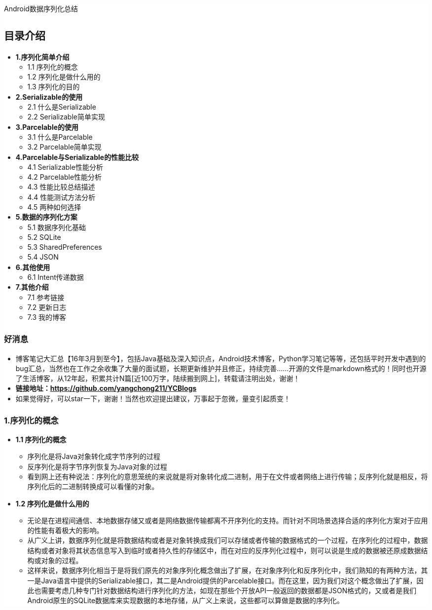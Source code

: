 Android数据序列化总结
##  目录介绍
- **1.序列化简单介绍**
	* 1.1 序列化的概念
	* 1.2 序列化是做什么用的
	* 1.3 序列化的目的
- **2.Serializable的使用**
	* 2.1 什么是Serializable
	* 2.2 Serializable简单实现
- **3.Parcelable的使用**
	* 3.1 什么是Parcelable
	* 3.2 Parcelable简单实现
- **4.Parcelable与Serializable的性能比较**
	* 4.1 Serializable性能分析
	* 4.2 Parcelable性能分析
	* 4.3 性能比较总结描述
	* 4.4 性能测试方法分析
	* 4.5 两种如何选择
- **5.数据的序列化方案**
	* 5.1 数据序列化基础
	* 5.2 SQLite
	* 5.3 SharedPreferences
	* 5.4 JSON
- **6.其他使用**
	* 6.1 Intent传递数据
- **7.其他介绍**
	* 7.1 参考链接
	* 7.2 更新日志
	* 7.3 我的博客

### 好消息
- 博客笔记大汇总【16年3月到至今】，包括Java基础及深入知识点，Android技术博客，Python学习笔记等等，还包括平时开发中遇到的bug汇总，当然也在工作之余收集了大量的面试题，长期更新维护并且修正，持续完善……开源的文件是markdown格式的！同时也开源了生活博客，从12年起，积累共计N篇[近100万字，陆续搬到网上]，转载请注明出处，谢谢！
- **链接地址：https://github.com/yangchong211/YCBlogs**
- 如果觉得好，可以star一下，谢谢！当然也欢迎提出建议，万事起于忽微，量变引起质变！



###  1.序列化的概念
* **1.1 序列化的概念**
	* 序列化是将Java对象转化成字节序列的过程
	* 反序列化是将字节序列恢复为Java对象的过程
	* 看到网上还有种说法：序列化的意思笼统的来说就是将对象转化成二进制，用于在文件或者网络上进行传输；反序列化就是相反，将序列化后的二进制转换成可以看懂的对象。

* **1.2 序列化是做什么用的**
	* 无论是在进程间通信、本地数据存储又或者是网络数据传输都离不开序列化的支持。而针对不同场景选择合适的序列化方案对于应用的性能有着极大的影响。
	* 从广义上讲，数据序列化就是将数据结构或者是对象转换成我们可以存储或者传输的数据格式的一个过程，在序列化的过程中，数据结构或者对象将其状态信息写入到临时或者持久性的存储区中，而在对应的反序列化过程中，则可以说是生成的数据被还原成数据结构或对象的过程。
	* 这样来说，数据序列化相当于是将我们原先的对象序列化概念做出了扩展，在对象序列化和反序列化中，我们熟知的有两种方法，其一是Java语言中提供的Serializable接口，其二是Android提供的Parcelable接口。而在这里，因为我们对这个概念做出了扩展，因此也需要考虑几种专门针对数据结构进行序列化的方法，如现在那些个开放API一般返回的数据都是JSON格式的，又或者是我们Android原生的SQLite数据库来实现数据的本地存储，从广义上来说，这些都可以算做是数据的序列化。
